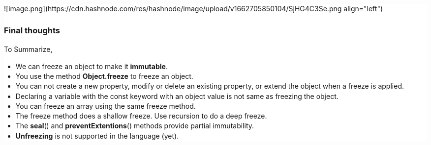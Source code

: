 
![image.png](https://cdn.hashnode.com/res/hashnode/image/upload/v1662705850104/SjHG4C3Se.png align="left")


### Final thoughts

To Summarize,

- We can freeze an object to make it **immutable**.
- You use the method **Object.freeze** to freeze an object.
- You can not create a new property, modify or delete an existing property, or extend the object when a freeze is applied.
- Declaring a variable with the const keyword with an object value is not same as freezing the object.
- You can freeze an array using the same freeze method.
- The freeze method does a shallow freeze. Use recursion to do a deep freeze.
- The **seal**() and **preventExtentions**() methods provide partial immutability.
- **Unfreezing** is not supported in the language (yet).


































